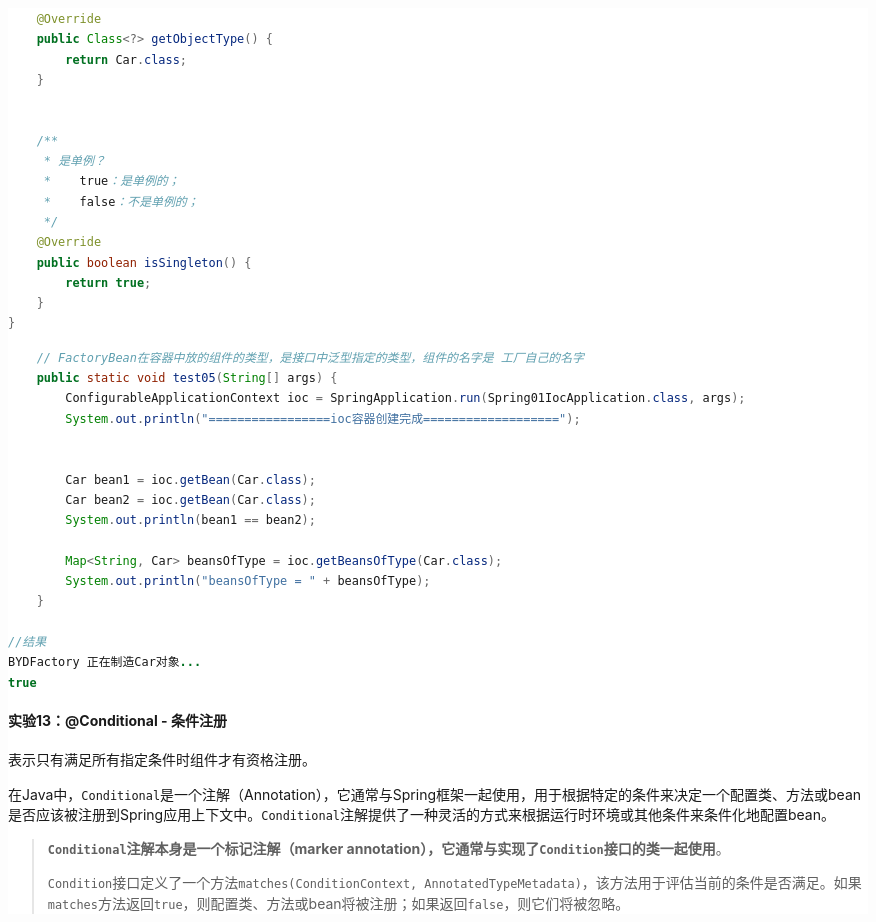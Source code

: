 ```java
    @Override
    public Class<?> getObjectType() {
        return Car.class;
    }


    /**
     * 是单例？
     *    true：是单例的；
     *    false：不是单例的；
     */
    @Override
    public boolean isSingleton() {
        return true;
    }
}
```



```java
    // FactoryBean在容器中放的组件的类型，是接口中泛型指定的类型，组件的名字是 工厂自己的名字
    public static void test05(String[] args) {
        ConfigurableApplicationContext ioc = SpringApplication.run(Spring01IocApplication.class, args);
        System.out.println("=================ioc容器创建完成===================");


        Car bean1 = ioc.getBean(Car.class);
        Car bean2 = ioc.getBean(Car.class);
        System.out.println(bean1 == bean2);

        Map<String, Car> beansOfType = ioc.getBeansOfType(Car.class);
        System.out.println("beansOfType = " + beansOfType);
    }

//结果
BYDFactory 正在制造Car对象...
true

```







#### 实验13：@Conditional - 条件注册 

表示只有满足所有指定条件时组件才有资格注册。

在Java中，`Conditional`是一个注解（Annotation），它通常与Spring框架一起使用，用于根据特定的条件来决定一个配置类、方法或bean是否应该被注册到Spring应用上下文中。`Conditional`注解提供了一种灵活的方式来根据运行时环境或其他条件来条件化地配置bean。

> **`Conditional`注解本身是一个标记注解（marker annotation），它通常与实现了`Condition`接口的类一起使用**。
>
> `Condition`接口定义了一个方法`matches(ConditionContext, AnnotatedTypeMetadata)`，该方法用于评估当前的条件是否满足。如果`matches`方法返回`true`，则配置类、方法或bean将被注册；如果返回`false`，则它们将被忽略。
